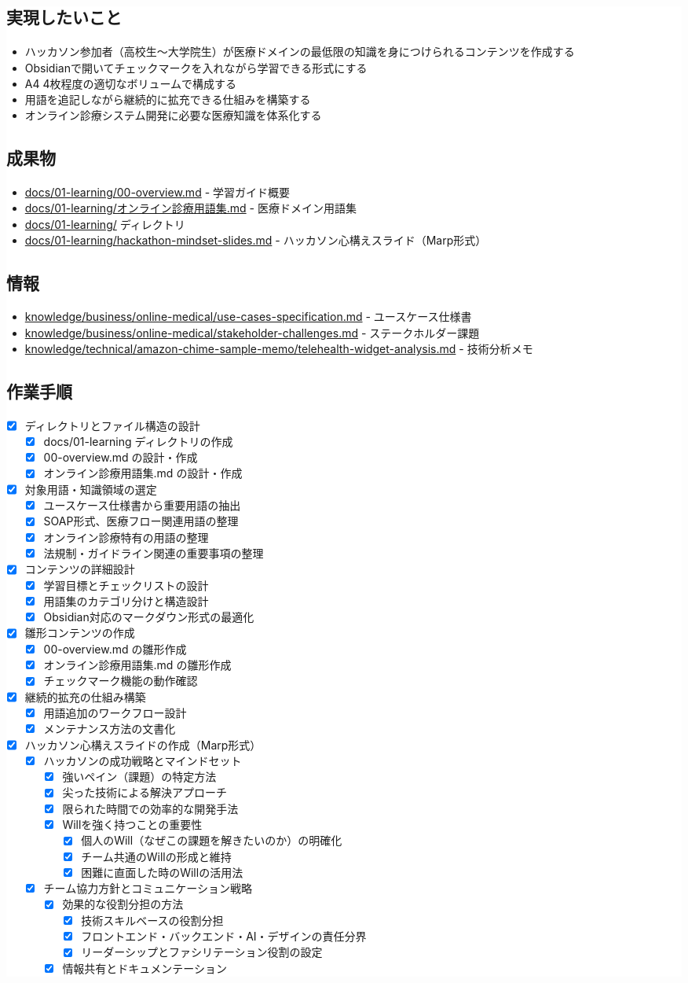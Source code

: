 ## 実現したいこと

- ハッカソン参加者（高校生〜大学院生）が医療ドメインの最低限の知識を身につけられるコンテンツを作成する
- Obsidianで開いてチェックマークを入れながら学習できる形式にする
- A4 4枚程度の適切なボリュームで構成する
- 用語を追記しながら継続的に拡充できる仕組みを構築する
- オンライン診療システム開発に必要な医療知識を体系化する

## 成果物

- [docs/01-learning/00-overview.md](../../docs/01-learning/00-overview.md) - 学習ガイド概要
- [docs/01-learning/オンライン診療用語集.md](../../docs/01-learning/オンライン診療用語集.md) - 医療ドメイン用語集
- [docs/01-learning/](../../docs/01-learning/) ディレクトリ
- [docs/01-learning/hackathon-mindset-slides.md](../../docs/01-learning/hackathon-mindset-slides.md) - ハッカソン心構えスライド（Marp形式）

## 情報

- [knowledge/business/online-medical/use-cases-specification.md](../../knowledge/business/online-medical/use-cases-specification.md) - ユースケース仕様書
- [knowledge/business/online-medical/stakeholder-challenges.md](../../knowledge/business/online-medical/stakeholder-challenges.md) - ステークホルダー課題
- [knowledge/technical/amazon-chime-sample-memo/telehealth-widget-analysis.md](../../knowledge/technical/amazon-chime-sample-memo/telehealth-widget-analysis.md) - 技術分析メモ

## 作業手順

- [x] ディレクトリとファイル構造の設計
  - [x] docs/01-learning ディレクトリの作成
  - [x] 00-overview.md の設計・作成
  - [x] オンライン診療用語集.md の設計・作成
- [x] 対象用語・知識領域の選定
  - [x] ユースケース仕様書から重要用語の抽出
  - [x] SOAP形式、医療フロー関連用語の整理
  - [x] オンライン診療特有の用語の整理
  - [x] 法規制・ガイドライン関連の重要事項の整理
- [x] コンテンツの詳細設計
  - [x] 学習目標とチェックリストの設計
  - [x] 用語集のカテゴリ分けと構造設計
  - [x] Obsidian対応のマークダウン形式の最適化
- [x] 雛形コンテンツの作成
  - [x] 00-overview.md の雛形作成
  - [x] オンライン診療用語集.md の雛形作成
  - [x] チェックマーク機能の動作確認
- [x] 継続的拡充の仕組み構築
  - [x] 用語追加のワークフロー設計
  - [x] メンテナンス方法の文書化
- [x] ハッカソン心構えスライドの作成（Marp形式）
  - [x] ハッカソンの成功戦略とマインドセット
    - [x] 強いペイン（課題）の特定方法
    - [x] 尖った技術による解決アプローチ
    - [x] 限られた時間での効率的な開発手法
    - [x] Willを強く持つことの重要性
      - [x] 個人のWill（なぜこの課題を解きたいのか）の明確化
      - [x] チーム共通のWillの形成と維持
      - [x] 困難に直面した時のWillの活用法
  - [x] チーム協力方針とコミュニケーション戦略
    - [x] 効果的な役割分担の方法
      - [x] 技術スキルベースの役割分担
      - [x] フロントエンド・バックエンド・AI・デザインの責任分界
      - [x] リーダーシップとファシリテーション役割の設定
    - [x] 情報共有とドキュメンテーション
